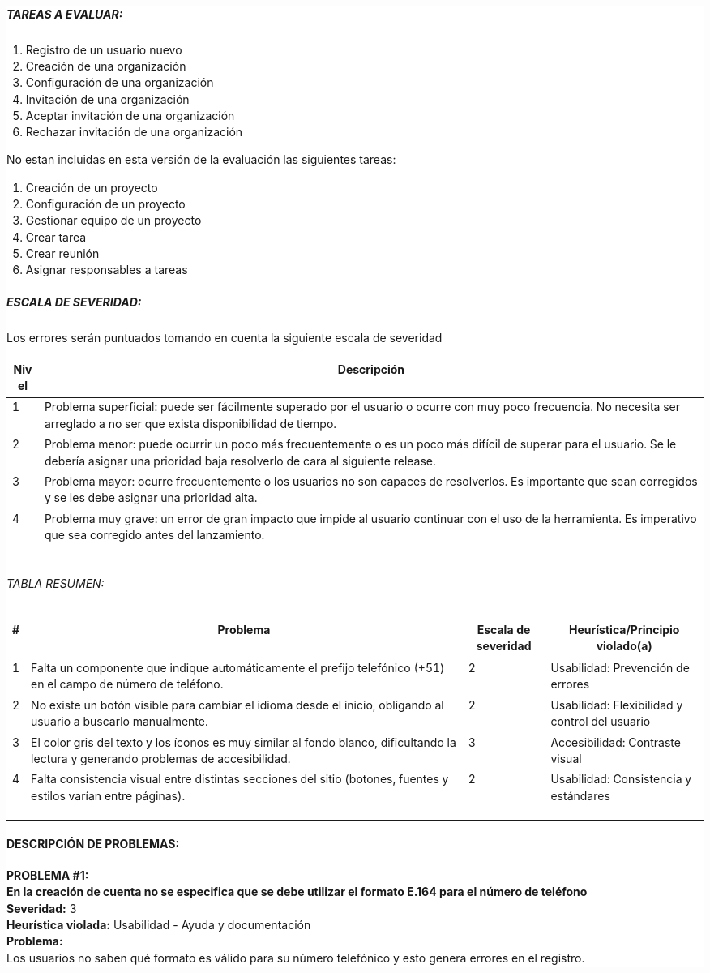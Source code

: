 ##### TAREAS A EVALUAR:  
1. Registro de un usuario nuevo
2. Creación de una organización
3. Configuración de una organización
4. Invitación de una organización
5. Aceptar invitación de una organización
6. Rechazar invitación de una organización

No estan incluidas en esta versión de la evaluación las siguientes tareas:
1. Creación de un proyecto
2. Configuración de un proyecto
3. Gestionar equipo de un proyecto
4. Crear tarea
5. Crear reunión
6. Asignar responsables a tareas

##### ESCALA DE SEVERIDAD:

Los errores serán puntuados tomando en cuenta la siguiente escala de severidad

| Nivel | Descripción |
|-------|-------------|
| 1     | Problema superficial: puede ser fácilmente superado por el usuario o ocurre con muy poco frecuencia. No necesita ser arreglado a no ser que exista disponibilidad de tiempo. |
| 2     | Problema menor: puede ocurrir un poco más frecuentemente o es un poco más difícil de superar para el usuario. Se le debería asignar una prioridad baja resolverlo de cara al siguiente release. |
| 3     | Problema mayor: ocurre frecuentemente o los usuarios no son capaces de resolverlos. Es importante que sean corregidos y se les debe asignar una prioridad alta. |
| 4     | Problema muy grave: un error de gran impacto que impide al usuario continuar con el uso de la herramienta. Es imperativo que sea corregido antes del lanzamiento. |

---

###### TABLA RESUMEN:
| # | Problema | Escala de severidad | Heurística/Principio violado(a) |
|---|---------|---------------------|---------------------------------|
| 1 | Falta un componente que indique automáticamente el prefijo telefónico (+51) en el campo de número de teléfono. | 2 | Usabilidad: Prevención de errores |
| 2 | No existe un botón visible para cambiar el idioma desde el inicio, obligando al usuario a buscarlo manualmente. | 2 | Usabilidad: Flexibilidad y control del usuario |
| 3 | El color gris del texto y los íconos es muy similar al fondo blanco, dificultando la lectura y generando problemas de accesibilidad. | 3 | Accesibilidad: Contraste visual |
| 4 | Falta consistencia visual entre distintas secciones del sitio (botones, fuentes y estilos varían entre páginas). | 2 | Usabilidad: Consistencia y estándares |

---

#### DESCRIPCIÓN DE PROBLEMAS:

**PROBLEMA #1:**  
**En la creación de cuenta no se especifica que se debe utilizar el formato E.164 para el número de teléfono**  
**Severidad:** 3  
**Heurística violada:** Usabilidad - Ayuda y documentación  
**Problema:**  
Los usuarios no saben qué formato es válido para su número telefónico y esto genera errores en el registro.
